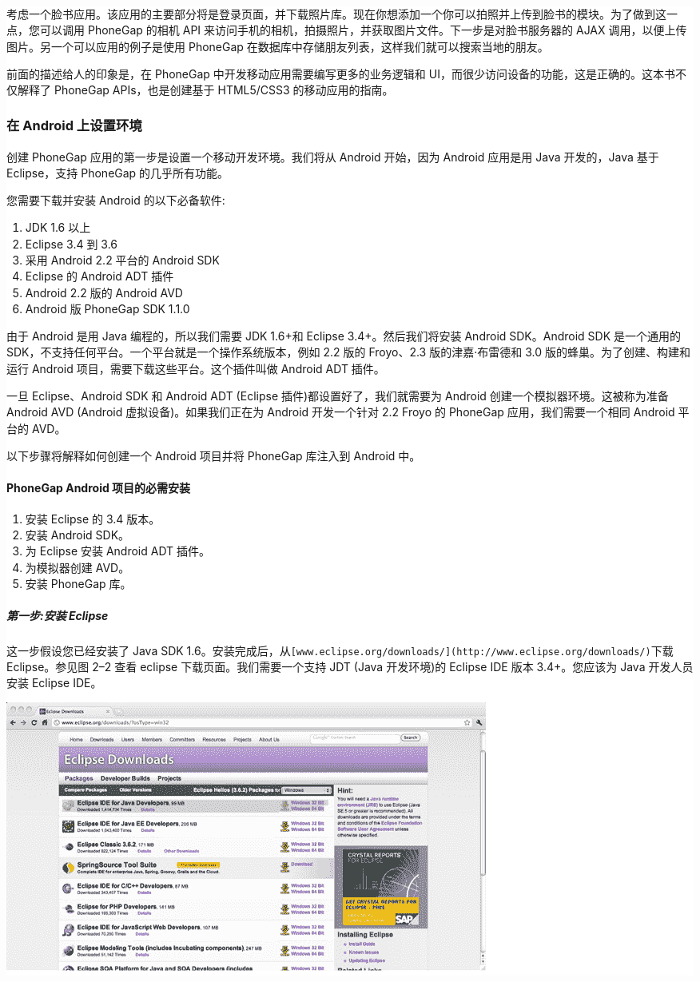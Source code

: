考虑一个脸书应用。该应用的主要部分将是登录页面，并下载照片库。现在你想添加一个你可以拍照并上传到脸书的模块。为了做到这一点，您可以调用 PhoneGap 的相机 API 来访问手机的相机，拍摄照片，并获取图片文件。下一步是对脸书服务器的 AJAX 调用，以便上传图片。另一个可以应用的例子是使用 PhoneGap 在数据库中存储朋友列表，这样我们就可以搜索当地的朋友。

前面的描述给人的印象是，在 PhoneGap 中开发移动应用需要编写更多的业务逻辑和 UI，而很少访问设备的功能，这是正确的。这本书不仅解释了 PhoneGap APIs，也是创建基于 HTML5/CSS3 的移动应用的指南。

### 在 Android 上设置环境

创建 PhoneGap 应用的第一步是设置一个移动开发环境。我们将从 Android 开始，因为 Android 应用是用 Java 开发的，Java 基于 Eclipse，支持 PhoneGap 的几乎所有功能。

您需要下载并安装 Android 的以下必备软件:

1.  JDK 1.6 以上
2.  Eclipse 3.4 到 3.6
3.  采用 Android 2.2 平台的 Android SDK
4.  Eclipse 的 Android ADT 插件
5.  Android 2.2 版的 Android AVD
6.  Android 版 PhoneGap SDK 1.1.0

由于 Android 是用 Java 编程的，所以我们需要 JDK 1.6+和 Eclipse 3.4+。然后我们将安装 Android SDK。Android SDK 是一个通用的 SDK，不支持任何平台。一个平台就是一个操作系统版本，例如 2.2 版的 Froyo、2.3 版的津嘉·布雷德和 3.0 版的蜂巢。为了创建、构建和运行 Android 项目，需要下载这些平台。这个插件叫做 Android ADT 插件。

一旦 Eclipse、Android SDK 和 Android ADT (Eclipse 插件)都设置好了，我们就需要为 Android 创建一个模拟器环境。这被称为准备 Android AVD (Android 虚拟设备)。如果我们正在为 Android 开发一个针对 2.2 Froyo 的 PhoneGap 应用，我们需要一个相同 Android 平台的 AVD。

以下步骤将解释如何创建一个 Android 项目并将 PhoneGap 库注入到 Android 中。

#### PhoneGap Android 项目的必需安装

1.  安装 Eclipse 的 3.4 版本。
2.  安装 Android SDK。
3.  为 Eclipse 安装 Android ADT 插件。
4.  为模拟器创建 AVD。
5.  安装 PhoneGap 库。

##### 第一步:安装 Eclipse

这一步假设您已经安装了 Java SDK 1.6。安装完成后，从`[www.eclipse.org/downloads/](http://www.eclipse.org/downloads/)`下载 Eclipse。参见图 2–2 查看 eclipse 下载页面。我们需要一个支持 JDT (Java 开发环境)的 Eclipse IDE 版本 3.4+。您应该为 Java 开发人员安装 Eclipse IDE。

![images](img/9781430239031_Fig02-02.jpg)

